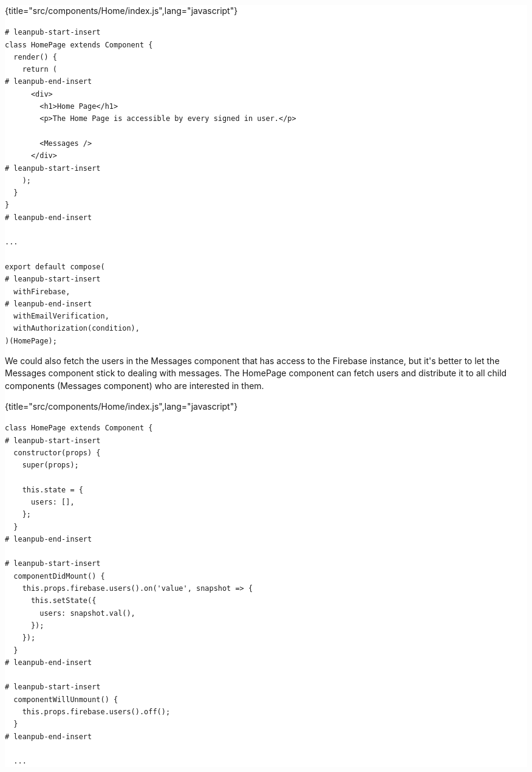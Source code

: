 {title="src/components/Home/index.js",lang="javascript"}
~~~~~~~~
# leanpub-start-insert
class HomePage extends Component {
  render() {
    return (
# leanpub-end-insert
      <div>
        <h1>Home Page</h1>
        <p>The Home Page is accessible by every signed in user.</p>

        <Messages />
      </div>
# leanpub-start-insert
    );
  }
}
# leanpub-end-insert

...

export default compose(
# leanpub-start-insert
  withFirebase,
# leanpub-end-insert
  withEmailVerification,
  withAuthorization(condition),
)(HomePage);
~~~~~~~~

We could also fetch the users in the Messages component that has access to the Firebase instance, but it's better to let the Messages component stick to dealing with messages. The HomePage component can fetch users and distribute it to all child components (Messages component) who are interested in them.

{title="src/components/Home/index.js",lang="javascript"}
~~~~~~~~
class HomePage extends Component {
# leanpub-start-insert
  constructor(props) {
    super(props);

    this.state = {
      users: [],
    };
  }
# leanpub-end-insert

# leanpub-start-insert
  componentDidMount() {
    this.props.firebase.users().on('value', snapshot => {
      this.setState({
        users: snapshot.val(),
      });
    });
  }
# leanpub-end-insert

# leanpub-start-insert
  componentWillUnmount() {
    this.props.firebase.users().off();
  }
# leanpub-end-insert

  ...
~~~~~~~~